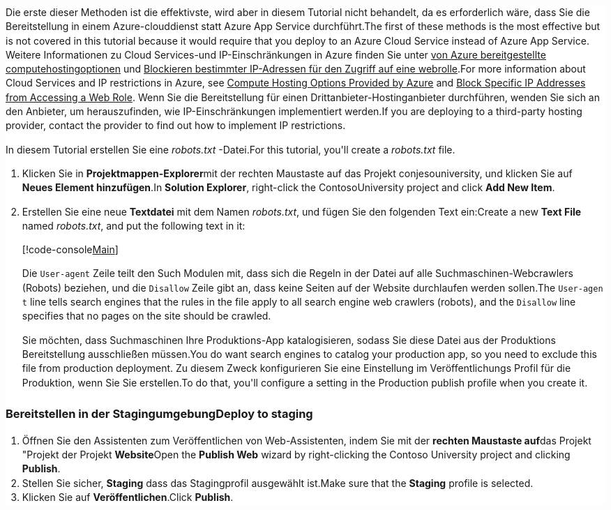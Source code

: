 <span data-ttu-id="1f5b5-240">Die erste dieser Methoden ist die effektivste, wird aber in diesem Tutorial nicht behandelt, da es erforderlich wäre, dass Sie die Bereitstellung in einem Azure-clouddienst statt Azure App Service durchführt.</span><span class="sxs-lookup"><span data-stu-id="1f5b5-240">The first of these methods is the most effective but is not covered in this tutorial because it would require that you deploy to an Azure Cloud Service instead of Azure App Service.</span></span> <span data-ttu-id="1f5b5-241">Weitere Informationen zu Cloud Services-und IP-Einschränkungen in Azure finden Sie unter [von Azure bereitgestellte computehostingoptionen](https://docs.microsoft.com/azure/cloud-services/cloud-services-choose-me) und [Blockieren bestimmter IP-Adressen für den Zugriff auf eine webrolle](https://msdn.microsoft.com/library/windowsazure/jj154098.aspx).</span><span class="sxs-lookup"><span data-stu-id="1f5b5-241">For more information about Cloud Services and IP restrictions in Azure, see [Compute Hosting Options Provided by Azure](https://docs.microsoft.com/azure/cloud-services/cloud-services-choose-me) and [Block Specific IP Addresses from Accessing a Web Role](https://msdn.microsoft.com/library/windowsazure/jj154098.aspx).</span></span> <span data-ttu-id="1f5b5-242">Wenn Sie die Bereitstellung für einen Drittanbieter-Hostinganbieter durchführen, wenden Sie sich an den Anbieter, um herauszufinden, wie IP-Einschränkungen implementiert werden.</span><span class="sxs-lookup"><span data-stu-id="1f5b5-242">If you are deploying to a third-party hosting provider, contact the provider to find out how to implement IP restrictions.</span></span>

<span data-ttu-id="1f5b5-243">In diesem Tutorial erstellen Sie eine *robots.txt* -Datei.</span><span class="sxs-lookup"><span data-stu-id="1f5b5-243">For this tutorial, you'll create a *robots.txt* file.</span></span>

1. <span data-ttu-id="1f5b5-244">Klicken Sie in **Projektmappen-Explorer**mit der rechten Maustaste auf das Projekt conjesouniversity, und klicken Sie auf **Neues Element hinzufügen**.</span><span class="sxs-lookup"><span data-stu-id="1f5b5-244">In **Solution Explorer**, right-click the ContosoUniversity project and click **Add New Item**.</span></span>
2. <span data-ttu-id="1f5b5-245">Erstellen Sie eine neue **Textdatei** mit dem Namen *robots.txt*, und fügen Sie den folgenden Text ein:</span><span class="sxs-lookup"><span data-stu-id="1f5b5-245">Create a new **Text File** named *robots.txt*, and put the following text in it:</span></span>

    [!code-console[Main](deploying-to-production/samples/sample2.cmd)]

    <span data-ttu-id="1f5b5-246">Die `User-agent` Zeile teilt den Such Modulen mit, dass sich die Regeln in der Datei auf alle Suchmaschinen-Webcrawlers (Robots) beziehen, und die `Disallow` Zeile gibt an, dass keine Seiten auf der Website durchlaufen werden sollen.</span><span class="sxs-lookup"><span data-stu-id="1f5b5-246">The `User-agent` line tells search engines that the rules in the file apply to all search engine web crawlers (robots), and the `Disallow` line specifies that no pages on the site should be crawled.</span></span>

    <span data-ttu-id="1f5b5-247">Sie möchten, dass Suchmaschinen Ihre Produktions-App katalogisieren, sodass Sie diese Datei aus der Produktions Bereitstellung ausschließen müssen.</span><span class="sxs-lookup"><span data-stu-id="1f5b5-247">You do want search engines to catalog your production app, so you need to exclude this file from production deployment.</span></span> <span data-ttu-id="1f5b5-248">Zu diesem Zweck konfigurieren Sie eine Einstellung im Veröffentlichungs Profil für die Produktion, wenn Sie Sie erstellen.</span><span class="sxs-lookup"><span data-stu-id="1f5b5-248">To do that, you'll configure a setting in the Production publish profile when you create it.</span></span>

### <a name="deploy-to-staging"></a><span data-ttu-id="1f5b5-249">Bereitstellen in der Stagingumgebung</span><span class="sxs-lookup"><span data-stu-id="1f5b5-249">Deploy to staging</span></span>

1. <span data-ttu-id="1f5b5-250">Öffnen Sie den Assistenten zum Veröffentlichen von Web-Assistenten, indem Sie mit der **rechten Maustaste auf**das Projekt "Projekt der Projekt **Website**</span><span class="sxs-lookup"><span data-stu-id="1f5b5-250">Open the **Publish Web** wizard by right-clicking the Contoso University project and clicking **Publish**.</span></span>
2. <span data-ttu-id="1f5b5-251">Stellen Sie sicher, **Staging** dass das Stagingprofil ausgewählt ist.</span><span class="sxs-lookup"><span data-stu-id="1f5b5-251">Make sure that the **Staging** profile is selected.</span></span>
3. <span data-ttu-id="1f5b5-252">Klicken Sie auf **Veröffentlichen**.</span><span class="sxs-lookup"><span data-stu-id="1f5b5-252">Click **Publish**.</span></span>
